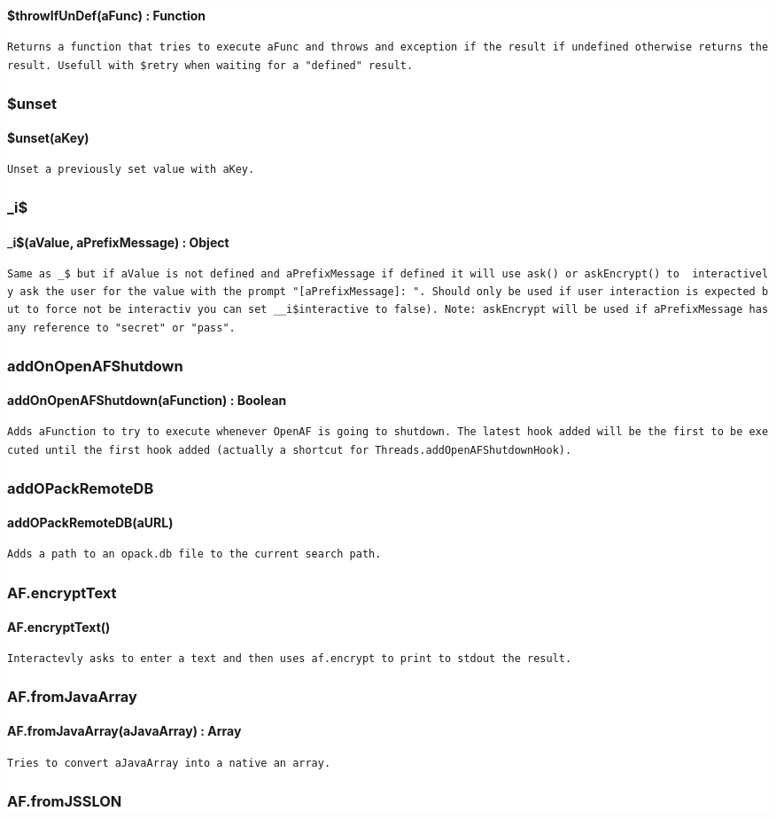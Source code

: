 __$throwIfUnDef(aFunc) : Function__

````
Returns a function that tries to execute aFunc and throws and exception if the result if undefined otherwise returns the result. Usefull with $retry when waiting for a "defined" result.
````
### $unset

__$unset(aKey)__

````
Unset a previously set value with aKey.
````
### _i$

___i$(aValue, aPrefixMessage) : Object__

````
Same as _$ but if aValue is not defined and aPrefixMessage if defined it will use ask() or askEncrypt() to  interactively ask the user for the value with the prompt "[aPrefixMessage]: ". Should only be used if user interaction is expected but to force not be interactiv you can set __i$interactive to false). Note: askEncrypt will be used if aPrefixMessage has any reference to "secret" or "pass".
````
### addOnOpenAFShutdown

__addOnOpenAFShutdown(aFunction) : Boolean__

````
Adds aFunction to try to execute whenever OpenAF is going to shutdown. The latest hook added will be the first to be executed until the first hook added (actually a shortcut for Threads.addOpenAFShutdownHook).
````
### addOPackRemoteDB

__addOPackRemoteDB(aURL)__

````
Adds a path to an opack.db file to the current search path.
````
### AF.encryptText

__AF.encryptText()__

````
Interactevly asks to enter a text and then uses af.encrypt to print to stdout the result.
````
### AF.fromJavaArray

__AF.fromJavaArray(aJavaArray) : Array__

````
Tries to convert aJavaArray into a native an array.
````
### AF.fromJSSLON
